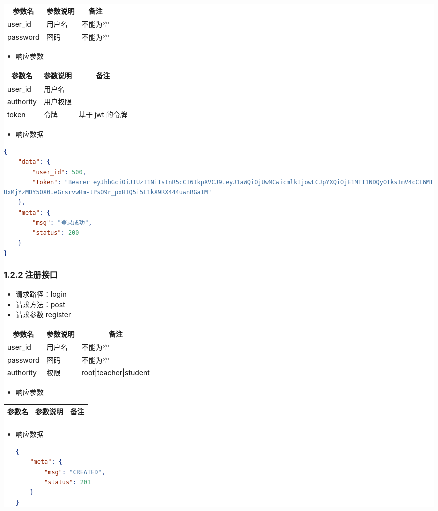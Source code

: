 | 参数名   | 参数说明 | 备注     |
| -------- | -------- | -------- |
| user_id  | 用户名   | 不能为空 |
| password | 密码     | 不能为空 |

- 响应参数

| 参数名   | 参数说明    | 备注            |
| -------- | ----------- | --------------- |
| user_id | 用户名  ||
| authority | 用户权限 |                 |
| token    | 令牌        | 基于 jwt 的令牌 |

- 响应数据

```json
{
    "data": {
        "user_id": 500,
        "token": "Bearer eyJhbGciOiJIUzI1NiIsInR5cCI6IkpXVCJ9.eyJ1aWQiOjUwMCwicmlkIjowLCJpYXQiOjE1MTI1NDQyOTksImV4cCI6MTUxMjYzMDY5OX0.eGrsrvwHm-tPsO9r_pxHIQ5i5L1kX9RX444uwnRGaIM"
    },
    "meta": {
        "msg": "登录成功",
        "status": 200
    }
}
```

### 1.2.2 注册接口

- 请求路径：login
- 请求方法：post
- 请求参数  register

| 参数名    | 参数说明 | 备注                   |
| --------- | -------- | ---------------------- |
| user_id   | 用户名   | 不能为空               |
| password  | 密码     | 不能为空               |
| authority | 权限     | root\|teacher\|student |

- 响应参数

| 参数名 | 参数说明 | 备注 |
| ------ | -------- | ---- |
|        |          |      |

- 响应数据

  ```json
  {
      "meta": {
          "msg": "CREATED",
          "status": 201
      }
  }
  ```
